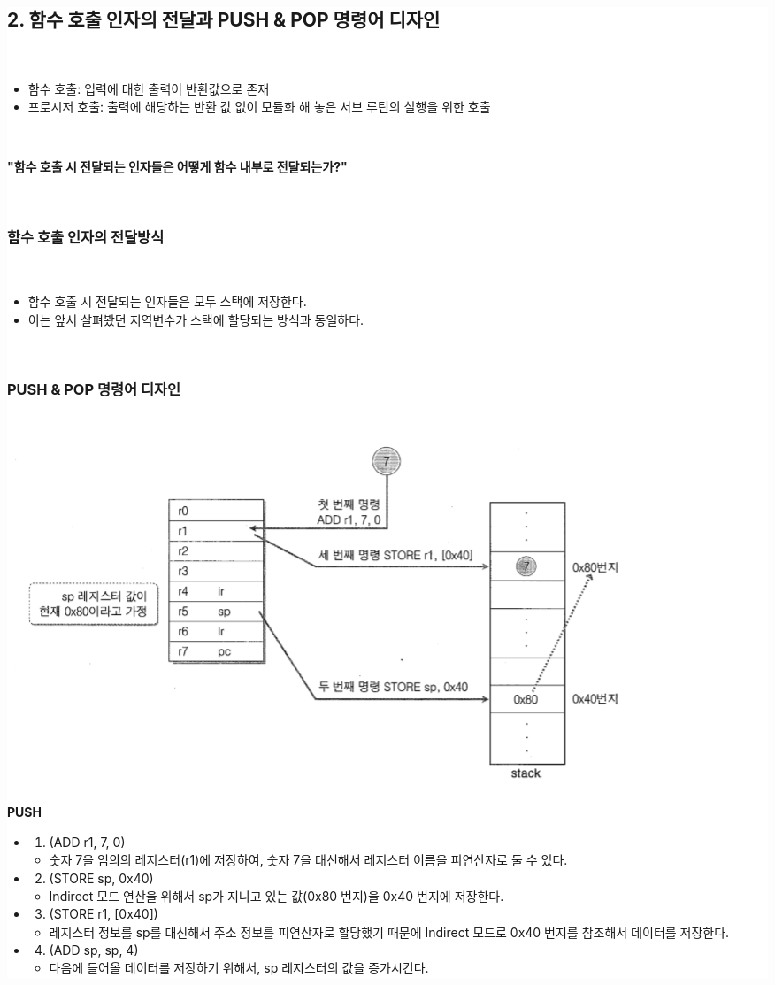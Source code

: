 ## 2. 함수 호출 인자의 전달과 PUSH & POP 명령어 디자인

<br/>

- 함수 호출: 입력에 대한 출력이 반환값으로 존재
- 프로시저 호출: 출력에 해당하는 반환 값 없이 모듈화 해 놓은 서브 루틴의 실행을 위한 호출

<br/>

**"함수 호출 시 전달되는 인자들은 어떻게 함수 내부로 전달되는가?"**

<br/>

### 함수 호출 인자의 전달방식

<br/>

- 함수 호출 시 전달되는 인자들은 모두 스택에 저장한다.
- 이는 앞서 살펴봤던 지역변수가 스택에 할당되는 방식과 동일하다.

<br/>

### PUSH & POP 명령어 디자인

<br/>

<img src="./images/10-9.png">

<br/>

**PUSH**

- 1. (ADD r1, 7, 0)
    - 숫자 7을 임의의 레지스터(r1)에 저장하여, 숫자 7을 대신해서 레지스터 이름을 피연산자로 둘 수 있다.
- 2. (STORE sp, 0x40)
    - Indirect 모드 연산을 위해서 sp가 지니고 있는 값(0x80 번지)을 0x40 번지에 저장한다.
- 3. (STORE r1, [0x40])
    - 레지스터 정보를 sp를 대신해서 주소 정보를 피연산자로 할당했기 때문에 Indirect 모드로 0x40 번지를 참조해서 데이터를 저장한다.
- 4. (ADD sp, sp, 4)
    - 다음에 들어올 데이터를 저장하기 위해서, sp 레지스터의 값을 증가시킨다.
